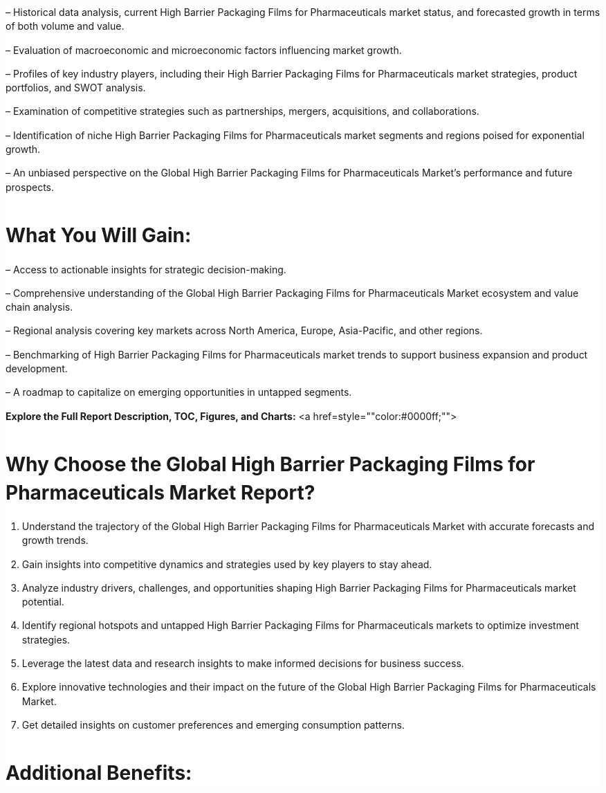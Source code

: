 – Historical data analysis, current High Barrier Packaging Films for Pharmaceuticals market status, and forecasted growth in terms of both volume and value.

– Evaluation of macroeconomic and microeconomic factors influencing market growth.

– Profiles of key industry players, including their High Barrier Packaging Films for Pharmaceuticals market strategies, product portfolios, and SWOT analysis.

– Examination of competitive strategies such as partnerships, mergers, acquisitions, and collaborations.

– Identification of niche High Barrier Packaging Films for Pharmaceuticals market segments and regions poised for exponential growth.

– An unbiased perspective on the Global High Barrier Packaging Films for Pharmaceuticals Market’s performance and future prospects.

# <strong>What You Will Gain:</strong>

– Access to actionable insights for strategic decision-making.

– Comprehensive understanding of the Global High Barrier Packaging Films for Pharmaceuticals Market ecosystem and value chain analysis.

– Regional analysis covering key markets across North America, Europe, Asia-Pacific, and other regions.

– Benchmarking of High Barrier Packaging Films for Pharmaceuticals market trends to support business expansion and product development.

– A roadmap to capitalize on emerging opportunities in untapped segments.

<strong>Explore the Full Report Description, TOC, Figures, and Charts:</strong>
<a href=style=""color:#0000ff;""></a>

# <strong>Why Choose the Global High Barrier Packaging Films for Pharmaceuticals Market Report?</strong>

1. Understand the trajectory of the Global High Barrier Packaging Films for Pharmaceuticals Market with accurate forecasts and growth trends.

2. Gain insights into competitive dynamics and strategies used by key players to stay ahead.

3. Analyze industry drivers, challenges, and opportunities shaping High Barrier Packaging Films for Pharmaceuticals market potential.

4. Identify regional hotspots and untapped High Barrier Packaging Films for Pharmaceuticals markets to optimize investment strategies.

5. Leverage the latest data and research insights to make informed decisions for business success.

6. Explore innovative technologies and their impact on the future of the Global High Barrier Packaging Films for Pharmaceuticals Market.

7. Get detailed insights on customer preferences and emerging consumption patterns.

# <strong>Additional Benefits:</strong>
